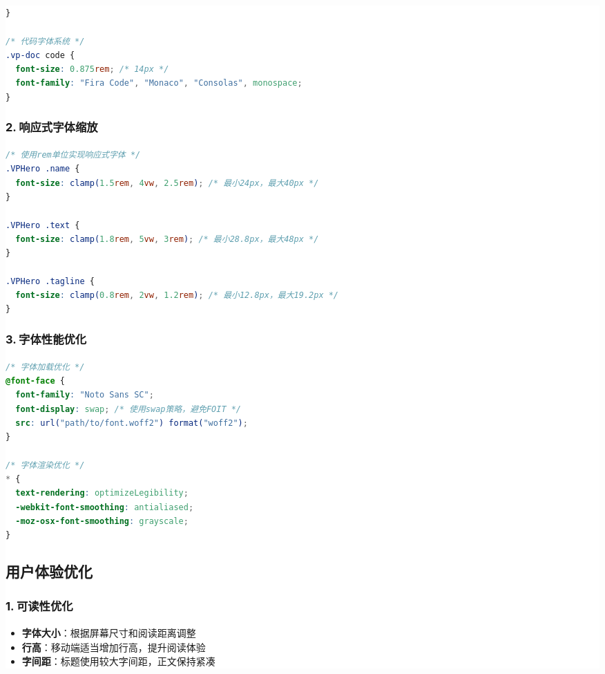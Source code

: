 ```css
}

/* 代码字体系统 */
.vp-doc code {
  font-size: 0.875rem; /* 14px */
  font-family: "Fira Code", "Monaco", "Consolas", monospace;
}
```

### 2. 响应式字体缩放

```css
/* 使用rem单位实现响应式字体 */
.VPHero .name {
  font-size: clamp(1.5rem, 4vw, 2.5rem); /* 最小24px，最大40px */
}

.VPHero .text {
  font-size: clamp(1.8rem, 5vw, 3rem); /* 最小28.8px，最大48px */
}

.VPHero .tagline {
  font-size: clamp(0.8rem, 2vw, 1.2rem); /* 最小12.8px，最大19.2px */
}
```

### 3. 字体性能优化

```css
/* 字体加载优化 */
@font-face {
  font-family: "Noto Sans SC";
  font-display: swap; /* 使用swap策略，避免FOIT */
  src: url("path/to/font.woff2") format("woff2");
}

/* 字体渲染优化 */
* {
  text-rendering: optimizeLegibility;
  -webkit-font-smoothing: antialiased;
  -moz-osx-font-smoothing: grayscale;
}
```

## 用户体验优化

### 1. 可读性优化

- **字体大小**：根据屏幕尺寸和阅读距离调整
- **行高**：移动端适当增加行高，提升阅读体验
- **字间距**：标题使用较大字间距，正文保持紧凑

